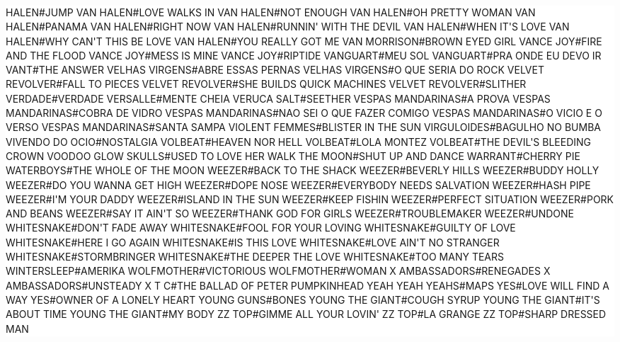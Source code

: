 HALEN#JUMP VAN HALEN#LOVE WALKS IN VAN HALEN#NOT ENOUGH VAN HALEN#OH PRETTY WOMAN VAN HALEN#PANAMA VAN HALEN#RIGHT NOW VAN HALEN#RUNNIN' WITH THE DEVIL VAN HALEN#WHEN IT'S LOVE VAN HALEN#WHY CAN'T THIS BE LOVE VAN HALEN#YOU REALLY GOT ME VAN MORRISON#BROWN EYED GIRL VANCE JOY#FIRE AND THE FLOOD VANCE JOY#MESS IS MINE VANCE JOY#RIPTIDE VANGUART#MEU SOL VANGUART#PRA ONDE EU DEVO IR VANT#THE ANSWER VELHAS VIRGENS#ABRE ESSAS PERNAS VELHAS VIRGENS#O QUE SERIA DO ROCK VELVET REVOLVER#FALL TO PIECES VELVET REVOLVER#SHE BUILDS QUICK MACHINES VELVET REVOLVER#SLITHER VERDADE#VERDADE VERSALLE#MENTE CHEIA VERUCA SALT#SEETHER VESPAS MANDARINAS#A PROVA VESPAS MANDARINAS#COBRA DE VIDRO VESPAS MANDARINAS#NAO SEI O QUE FAZER COMIGO VESPAS MANDARINAS#O VICIO E O VERSO VESPAS MANDARINAS#SANTA SAMPA VIOLENT FEMMES#BLISTER IN THE SUN VIRGULOIDES#BAGULHO NO BUMBA VIVENDO DO OCIO#NOSTALGIA VOLBEAT#HEAVEN NOR HELL VOLBEAT#LOLA MONTEZ VOLBEAT#THE DEVIL'S BLEEDING CROWN VOODOO GLOW SKULLS#USED TO LOVE HER WALK THE MOON#SHUT UP AND DANCE WARRANT#CHERRY PIE WATERBOYS#THE WHOLE OF THE MOON WEEZER#BACK TO THE SHACK WEEZER#BEVERLY HILLS WEEZER#BUDDY HOLLY WEEZER#DO YOU WANNA GET HIGH WEEZER#DOPE NOSE WEEZER#EVERYBODY NEEDS SALVATION WEEZER#HASH PIPE WEEZER#I'M YOUR DADDY WEEZER#ISLAND IN THE SUN WEEZER#KEEP FISHIN WEEZER#PERFECT SITUATION WEEZER#PORK AND BEANS WEEZER#SAY IT AIN'T SO WEEZER#THANK GOD FOR GIRLS WEEZER#TROUBLEMAKER WEEZER#UNDONE WHITESNAKE#DON'T FADE AWAY WHITESNAKE#FOOL FOR YOUR LOVING WHITESNAKE#GUILTY OF LOVE WHITESNAKE#HERE I GO AGAIN WHITESNAKE#IS THIS LOVE WHITESNAKE#LOVE AIN'T NO STRANGER WHITESNAKE#STORMBRINGER WHITESNAKE#THE DEEPER THE LOVE WHITESNAKE#TOO MANY TEARS WINTERSLEEP#AMERIKA WOLFMOTHER#VICTORIOUS WOLFMOTHER#WOMAN X AMBASSADORS#RENEGADES X AMBASSADORS#UNSTEADY X T C#THE BALLAD OF PETER PUMPKINHEAD YEAH YEAH YEAHS#MAPS YES#LOVE WILL FIND A WAY YES#OWNER OF A LONELY HEART YOUNG GUNS#BONES YOUNG THE GIANT#COUGH SYRUP YOUNG THE GIANT#IT'S ABOUT TIME YOUNG THE GIANT#MY BODY ZZ TOP#GIMME ALL YOUR LOVIN' ZZ TOP#LA GRANGE ZZ TOP#SHARP DRESSED MAN